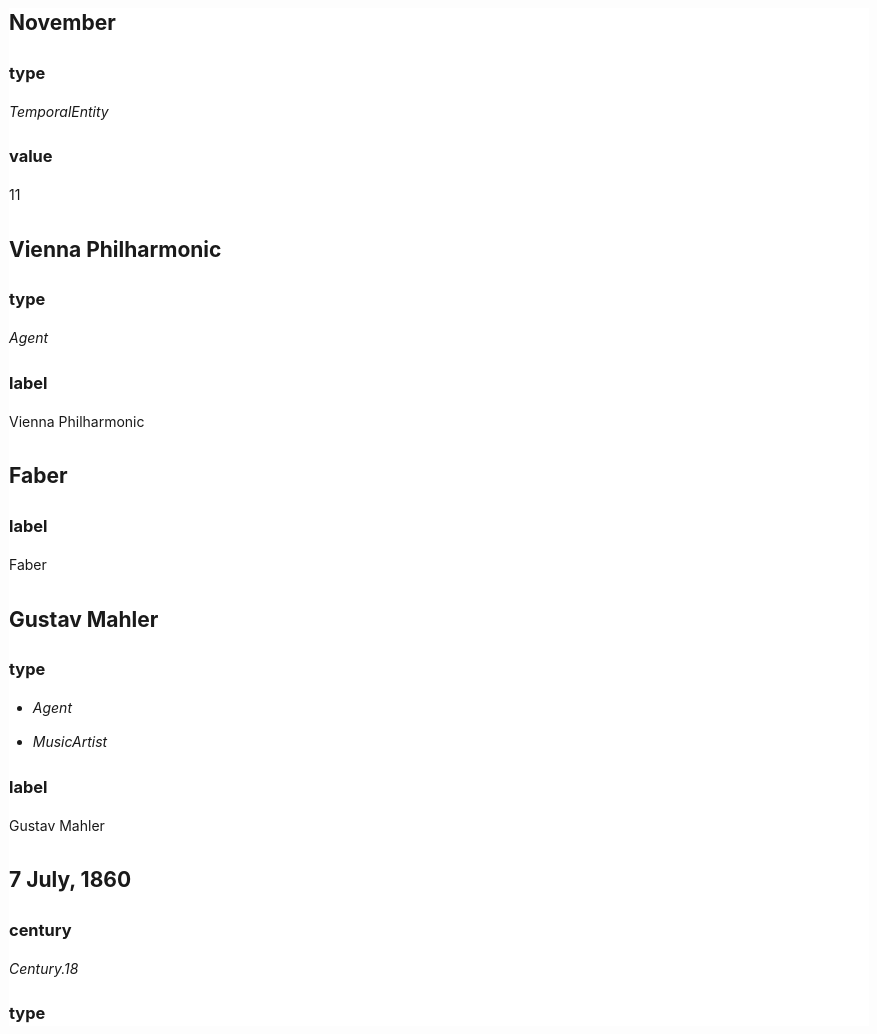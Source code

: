 ## November

### type


*TemporalEntity*

### value


11

## Vienna Philharmonic

### type


*Agent*

### label


Vienna Philharmonic

## Faber

### label


Faber

## Gustav Mahler

### type

 - *Agent*

 - *MusicArtist*

### label


Gustav Mahler

## 7 July, 1860

### century


*Century.18*

### type
